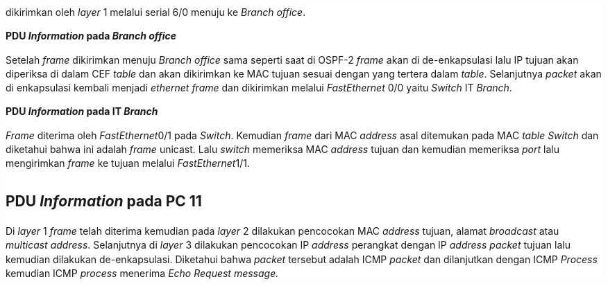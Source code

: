 <p><span class="font3">dikirimkan oleh </span><span class="font3" style="font-style:italic;">layer</span><span class="font3"> 1 melalui serial 6/0 menuju ke </span><span class="font3" style="font-style:italic;">Branch office</span><span class="font3">.</span></p>
<p><span class="font3" style="font-weight:bold;">PDU </span><span class="font3" style="font-weight:bold;font-style:italic;">Information</span><span class="font3" style="font-weight:bold;"> pada </span><span class="font3" style="font-weight:bold;font-style:italic;">Branch office</span></p>
<p><span class="font3">Setelah </span><span class="font3" style="font-style:italic;">frame</span><span class="font3"> dikirimkan menuju </span><span class="font3" style="font-style:italic;">Branch office</span><span class="font3"> sama seperti saat di OSPF-2 </span><span class="font3" style="font-style:italic;">frame</span><span class="font3"> akan di de-enkapsulasi lalu IP tujuan akan diperiksa di dalam CEF </span><span class="font3" style="font-style:italic;">table</span><span class="font3"> dan akan dikirimkan ke MAC tujuan sesuai dengan yang tertera dalam </span><span class="font3" style="font-style:italic;">table</span><span class="font3">. Selanjutnya </span><span class="font3" style="font-style:italic;">packet</span><span class="font3"> akan di enkapsulasi kembali menjadi </span><span class="font3" style="font-style:italic;">ethernet frame</span><span class="font3"> dan dikirimkan melalui </span><span class="font3" style="font-style:italic;">FastEthernet</span><span class="font3"> 0/0 yaitu </span><span class="font3" style="font-style:italic;">Switch</span><span class="font3"> IT </span><span class="font3" style="font-style:italic;">Branch</span><span class="font3">.</span></p>
<p><span class="font3" style="font-weight:bold;">PDU </span><span class="font3" style="font-weight:bold;font-style:italic;">Information</span><span class="font3" style="font-weight:bold;"> pada IT </span><span class="font3" style="font-weight:bold;font-style:italic;">Branch</span></p>
<p><span class="font3" style="font-style:italic;">Frame</span><span class="font3"> diterima oleh </span><span class="font3" style="font-style:italic;">FastEthernet</span><span class="font3">0/1 pada </span><span class="font3" style="font-style:italic;">Switch</span><span class="font3">. Kemudian </span><span class="font3" style="font-style:italic;">frame</span><span class="font3"> dari MAC </span><span class="font3" style="font-style:italic;">address</span><span class="font3"> asal ditemukan pada MAC </span><span class="font3" style="font-style:italic;">table Switch</span><span class="font3"> dan diketahui bahwa ini adalah </span><span class="font3" style="font-style:italic;">frame</span><span class="font3"> unicast. Lalu </span><span class="font3" style="font-style:italic;">switch</span><span class="font3"> memeriksa MAC </span><span class="font3" style="font-style:italic;">address</span><span class="font3"> tujuan dan kemudian memeriksa </span><span class="font3" style="font-style:italic;">port</span><span class="font3"> lalu mengirimkan </span><span class="font3" style="font-style:italic;">frame</span><span class="font3"> ke tujuan melalui </span><span class="font3" style="font-style:italic;">FastEthernet</span><span class="font3">1/1.</span></p>
<h2><a name="bookmark19"></a><span class="font3" style="font-weight:bold;"><a name="bookmark20"></a>PDU </span><span class="font3" style="font-weight:bold;font-style:italic;">Information</span><span class="font3" style="font-weight:bold;"> pada PC 11</span></h2>
<p><span class="font3">Di </span><span class="font3" style="font-style:italic;">layer</span><span class="font3"> 1 </span><span class="font3" style="font-style:italic;">frame</span><span class="font3"> telah diterima kemudian pada </span><span class="font3" style="font-style:italic;">layer</span><span class="font3"> 2 dilakukan pencocokan MAC </span><span class="font3" style="font-style:italic;">address</span><span class="font3"> tujuan, alamat </span><span class="font3" style="font-style:italic;">broadcast</span><span class="font3"> atau </span><span class="font3" style="font-style:italic;">multicast address</span><span class="font3">. Selanjutnya di </span><span class="font3" style="font-style:italic;">layer</span><span class="font3"> 3 dilakukan pencocokan IP </span><span class="font3" style="font-style:italic;">address </span><span class="font3">perangkat dengan IP </span><span class="font3" style="font-style:italic;">address packet</span><span class="font3"> tujuan lalu kemudian dilakukan de-enkapsulasi. Diketahui bahwa </span><span class="font3" style="font-style:italic;">packet</span><span class="font3"> tersebut adalah ICMP </span><span class="font3" style="font-style:italic;">packet</span><span class="font3"> dan dilanjutkan dengan ICMP </span><span class="font3" style="font-style:italic;">Process</span><span class="font3"> kemudian ICMP </span><span class="font3" style="font-style:italic;">process </span><span class="font3">menerima </span><span class="font3" style="font-style:italic;">Echo Request message.</span></p>